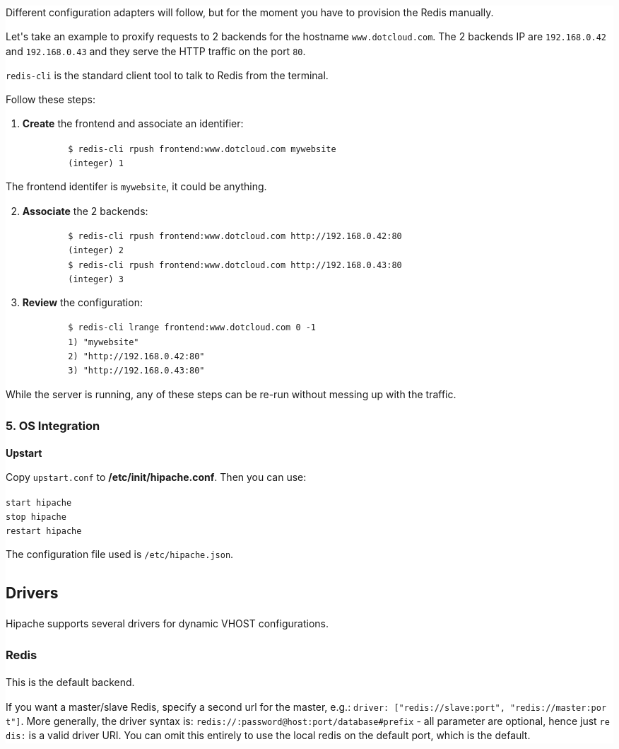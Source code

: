 Different configuration adapters will follow, but for the moment you have to
provision the Redis manually.

Let's take an example to proxify requests to 2 backends for the hostname
`www.dotcloud.com`. The 2 backends IP are `192.168.0.42` and `192.168.0.43` and
they serve the HTTP traffic on the port `80`.

`redis-cli` is the standard client tool to talk to Redis from the terminal.

Follow these steps:

1. __Create__ the frontend and associate an identifier:

				$ redis-cli rpush frontend:www.dotcloud.com mywebsite
				(integer) 1

The frontend identifer is `mywebsite`, it could be anything.

2. __Associate__ the 2 backends:

				$ redis-cli rpush frontend:www.dotcloud.com http://192.168.0.42:80
				(integer) 2
				$ redis-cli rpush frontend:www.dotcloud.com http://192.168.0.43:80
				(integer) 3

3. __Review__ the configuration:

				$ redis-cli lrange frontend:www.dotcloud.com 0 -1
				1) "mywebsite"
				2) "http://192.168.0.42:80"
				3) "http://192.168.0.43:80"

While the server is running, any of these steps can be re-run without messing up
with the traffic.

### 5. OS Integration

__Upstart__

Copy `upstart.conf` to __/etc/init/hipache.conf__. Then you can use:

```
start hipache
stop hipache
restart hipache
```

The configuration file used is `/etc/hipache.json`.


Drivers
-------

Hipache supports several drivers for dynamic VHOST configurations.

### Redis

This is the default backend.

If you want a master/slave Redis, specify a second url for the master, e.g.:
`driver: ["redis://slave:port", "redis://master:port"]`. More generally, the
driver syntax is: `redis://:password@host:port/database#prefix` - all parameter
are optional, hence just `redis:` is a valid driver URI.	You can omit this
entirely to use the local redis on the default port, which is the default.


[npm-url]: https://npmjs.org/package/hipache
[npm-image]: https://badge.fury.io/js/hipache.png
[travis-url]: http://travis-ci.org/hipache/hipache
[travis-image]: https://secure.travis-ci.org/hipache/hipache.png?branch=master
[coveralls-url]: https://coveralls.io/r/dotcloud/hipache
[coveralls-image]: https://coveralls.io/repos/dotcloud/hipache/badge.png?branch=master
[depstat-url]: https://david-dm.org/hipache/hipache
[depstat-image]: https://david-dm.org/hipache/hipache.png
[codeclimate-url]: https://codeclimate.com/github/dotcloud/hipache
[codeclimate-image]: https://codeclimate.com/github/dotcloud/hipache.png
[waffle-url]: https://waffle.io/hipache/hipache
[waffle-image]: https://badge.waffle.io/hipache/hipache.png?label=in%20progress&title=Ready